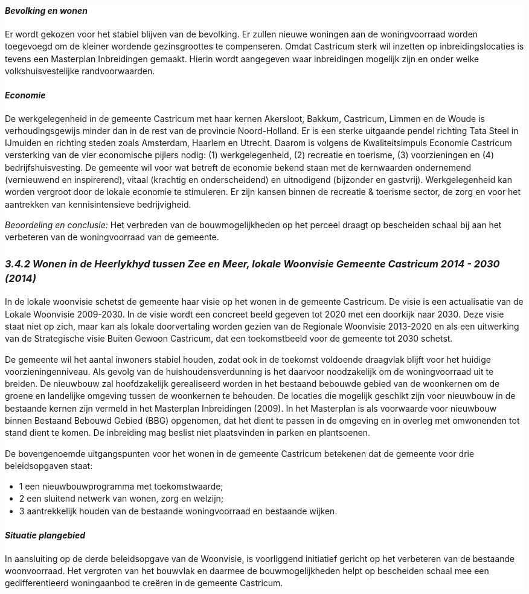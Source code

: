 #### *Bevolking en wonen*

Er wordt gekozen voor het stabiel blijven van de bevolking. Er zullen nieuwe woningen aan de woningvoorraad worden toegevoegd om de kleiner wordende gezinsgroottes te compenseren. Omdat Castricum sterk wil inzetten op inbreidingslocaties is tevens een Masterplan Inbreidingen gemaakt. Hierin wordt aangegeven waar inbreidingen mogelijk zijn en onder welke volkshuisvestelijke randvoorwaarden.

#### *Economie*

De werkgelegenheid in de gemeente Castricum met haar kernen Akersloot, Bakkum, Castricum, Limmen en de Woude is verhoudingsgewijs minder dan in de rest van de provincie Noord-Holland. Er is een sterke uitgaande pendel richting Tata Steel in IJmuiden en richting steden zoals Amsterdam, Haarlem en Utrecht. Daarom is volgens de Kwaliteitsimpuls Economie Castricum versterking van de vier economische pijlers nodig: (1) werkgelegenheid, (2) recreatie en toerisme, (3) voorzieningen en (4) bedrijfshuisvesting. De gemeente wil voor wat betreft de economie bekend staan met de kernwaarden ondernemend (vernieuwend en inspirerend), vitaal (krachtig en onderscheidend) en uitnodigend (bijzonder en gastvrij). Werkgelegenheid kan worden vergroot door de lokale economie te stimuleren. Er zijn kansen binnen de recreatie & toerisme sector, de zorg en voor het aantrekken van kennisintensieve bedrijvigheid.

*Beoordeling en conclusie:* Het verbreden van de bouwmogelijkheden op het perceel draagt op bescheiden schaal bij aan het verbeteren van de woningvoorraad van de gemeente.

### *3.4.2 Wonen in de Heerlykhyd tussen Zee en Meer, lokale Woonvisie Gemeente Castricum 2014 - 2030 (2014)*

In de lokale woonvisie schetst de gemeente haar visie op het wonen in de gemeente Castricum. De visie is een actualisatie van de Lokale Woonvisie 2009-2030. In de visie wordt een concreet beeld gegeven tot 2020 met een doorkijk naar 2030. Deze visie staat niet op zich, maar kan als lokale doorvertaling worden gezien van de Regionale Woonvisie 2013-2020 en als een uitwerking van de Strategische visie Buiten Gewoon Castricum, dat een toekomstbeeld voor de gemeente tot 2030 schetst.

De gemeente wil het aantal inwoners stabiel houden, zodat ook in de toekomst voldoende draagvlak blijft voor het huidige voorzieningenniveau. Als gevolg van de huishoudensverdunning is het daarvoor noodzakelijk om de woningvoorraad uit te breiden. De nieuwbouw zal hoofdzakelijk gerealiseerd worden in het bestaand bebouwde gebied van de woonkernen om de groene en landelijke omgeving tussen de woonkernen te behouden. De locaties die mogelijk geschikt zijn voor nieuwbouw in de bestaande kernen zijn vermeld in het Masterplan Inbreidingen (2009). In het Masterplan is als voorwaarde voor nieuwbouw binnen Bestaand Bebouwd Gebied (BBG) opgenomen, dat het dient te passen in de omgeving en in overleg met omwonenden tot stand dient te komen. De inbreiding mag beslist niet plaatsvinden in parken en plantsoenen.

De bovengenoemde uitgangspunten voor het wonen in de gemeente Castricum betekenen dat de gemeente voor drie beleidsopgaven staat:

- 1 een nieuwbouwprogramma met toekomstwaarde;
- 2 een sluitend netwerk van wonen, zorg en welzijn;
- 3 aantrekkelijk houden van de bestaande woningvoorraad en bestaande wijken.

#### *Situatie plangebied*

In aansluiting op de derde beleidsopgave van de Woonvisie, is voorliggend initiatief gericht op het verbeteren van de bestaande woonvoorraad. Het vergroten van het bouwvlak en daarmee de bouwmogelijkheden helpt op bescheiden schaal mee een gedifferentieerd woningaanbod te creëren in de gemeente Castricum.
